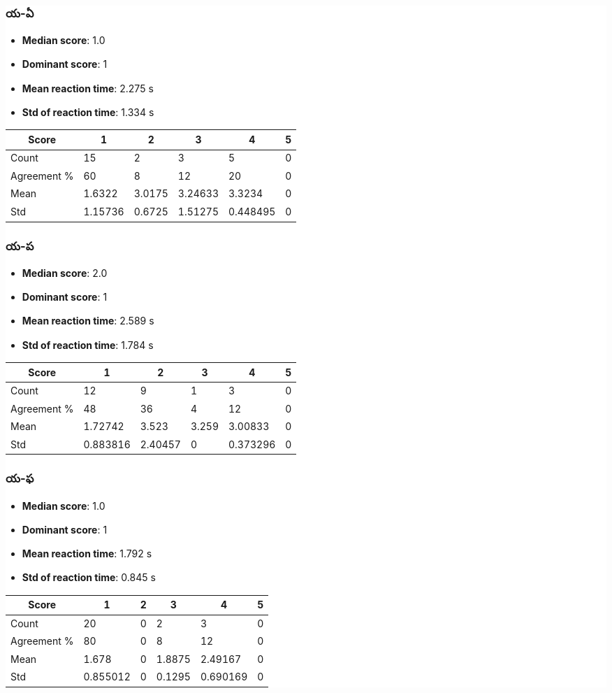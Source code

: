 ### య-ఏ

* **Median score**: 1.0

* **Dominant score**: 1

* **Mean reaction time**: 2.275 s

* **Std of reaction time**: 1.334 s

| Score       |        1 |      2 |        3 |         4 |   5 |
|-------------|----------|--------|----------|-----------|-----|
| Count       | 15       | 2      |  3       |  5        |   0 |
| Agreement % | 60       | 8      | 12       | 20        |   0 |
| Mean        |  1.6322  | 3.0175 |  3.24633 |  3.3234   |   0 |
| Std         |  1.15736 | 0.6725 |  1.51275 |  0.448495 |   0 |

### య-ప

* **Median score**: 2.0

* **Dominant score**: 1

* **Mean reaction time**: 2.589 s

* **Std of reaction time**: 1.784 s

| Score       |         1 |        2 |     3 |         4 |   5 |
|-------------|-----------|----------|-------|-----------|-----|
| Count       | 12        |  9       | 1     |  3        |   0 |
| Agreement % | 48        | 36       | 4     | 12        |   0 |
| Mean        |  1.72742  |  3.523   | 3.259 |  3.00833  |   0 |
| Std         |  0.883816 |  2.40457 | 0     |  0.373296 |   0 |

### య-ఫ

* **Median score**: 1.0

* **Dominant score**: 1

* **Mean reaction time**: 1.792 s

* **Std of reaction time**: 0.845 s

| Score       |         1 |   2 |      3 |         4 |   5 |
|-------------|-----------|-----|--------|-----------|-----|
| Count       | 20        |   0 | 2      |  3        |   0 |
| Agreement % | 80        |   0 | 8      | 12        |   0 |
| Mean        |  1.678    |   0 | 1.8875 |  2.49167  |   0 |
| Std         |  0.855012 |   0 | 0.1295 |  0.690169 |   0 |
